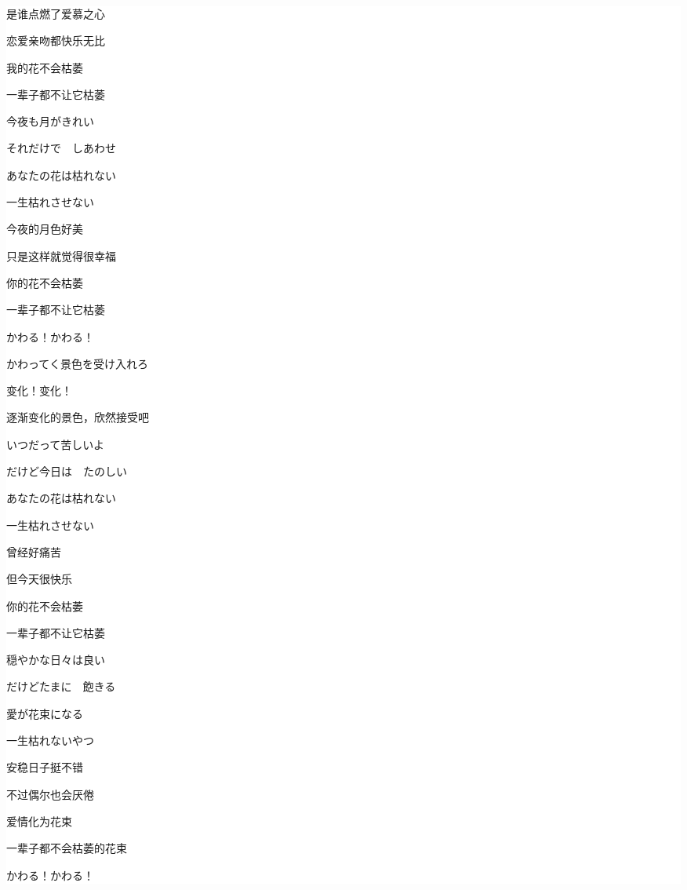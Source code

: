 是谁点燃了爱慕之心

恋爱亲吻都快乐无比

我的花不会枯萎

一辈子都不让它枯萎

今夜も月がきれい

それだけで　しあわせ

あなたの花は枯れない

一生枯れさせない

今夜的月色好美

只是这样就觉得很幸福

你的花不会枯萎

一辈子都不让它枯萎

かわる！かわる！

かわってく景色を受け入れろ

变化！变化！

逐渐变化的景色，欣然接受吧

いつだって苦しいよ

だけど今日は　たのしい

あなたの花は枯れない

一生枯れさせない

曾经好痛苦

但今天很快乐

你的花不会枯萎

一辈子都不让它枯萎

穏やかな日々は良い

だけどたまに　飽きる

愛が花束になる

一生枯れないやつ

安稳日子挺不错

不过偶尔也会厌倦

爱情化为花束

一辈子都不会枯萎的花束

かわる！かわる！
